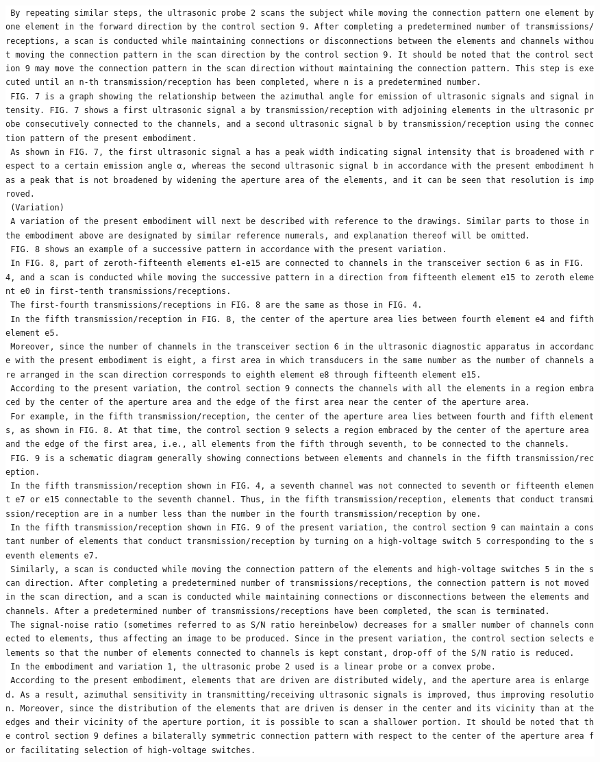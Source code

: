      By repeating similar steps, the ultrasonic probe 2 scans the subject while moving the connection pattern one element by one element in the forward direction by the control section 9. After completing a predetermined number of transmissions/receptions, a scan is conducted while maintaining connections or disconnections between the elements and channels without moving the connection pattern in the scan direction by the control section 9. It should be noted that the control section 9 may move the connection pattern in the scan direction without maintaining the connection pattern. This step is executed until an n-th transmission/reception has been completed, where n is a predetermined number. 
     FIG. 7 is a graph showing the relationship between the azimuthal angle for emission of ultrasonic signals and signal intensity. FIG. 7 shows a first ultrasonic signal a by transmission/reception with adjoining elements in the ultrasonic probe consecutively connected to the channels, and a second ultrasonic signal b by transmission/reception using the connection pattern of the present embodiment. 
     As shown in FIG. 7, the first ultrasonic signal a has a peak width indicating signal intensity that is broadened with respect to a certain emission angle α, whereas the second ultrasonic signal b in accordance with the present embodiment has a peak that is not broadened by widening the aperture area of the elements, and it can be seen that resolution is improved. 
     (Variation) 
     A variation of the present embodiment will next be described with reference to the drawings. Similar parts to those in the embodiment above are designated by similar reference numerals, and explanation thereof will be omitted. 
     FIG. 8 shows an example of a successive pattern in accordance with the present variation. 
     In FIG. 8, part of zeroth-fifteenth elements e1-e15 are connected to channels in the transceiver section 6 as in FIG. 4, and a scan is conducted while moving the successive pattern in a direction from fifteenth element e15 to zeroth element e0 in first-tenth transmissions/receptions. 
     The first-fourth transmissions/receptions in FIG. 8 are the same as those in FIG. 4. 
     In the fifth transmission/reception in FIG. 8, the center of the aperture area lies between fourth element e4 and fifth element e5. 
     Moreover, since the number of channels in the transceiver section 6 in the ultrasonic diagnostic apparatus in accordance with the present embodiment is eight, a first area in which transducers in the same number as the number of channels are arranged in the scan direction corresponds to eighth element e8 through fifteenth element e15. 
     According to the present variation, the control section 9 connects the channels with all the elements in a region embraced by the center of the aperture area and the edge of the first area near the center of the aperture area. 
     For example, in the fifth transmission/reception, the center of the aperture area lies between fourth and fifth elements, as shown in FIG. 8. At that time, the control section 9 selects a region embraced by the center of the aperture area and the edge of the first area, i.e., all elements from the fifth through seventh, to be connected to the channels. 
     FIG. 9 is a schematic diagram generally showing connections between elements and channels in the fifth transmission/reception. 
     In the fifth transmission/reception shown in FIG. 4, a seventh channel was not connected to seventh or fifteenth element e7 or e15 connectable to the seventh channel. Thus, in the fifth transmission/reception, elements that conduct transmission/reception are in a number less than the number in the fourth transmission/reception by one. 
     In the fifth transmission/reception shown in FIG. 9 of the present variation, the control section 9 can maintain a constant number of elements that conduct transmission/reception by turning on a high-voltage switch 5 corresponding to the seventh elements e7. 
     Similarly, a scan is conducted while moving the connection pattern of the elements and high-voltage switches 5 in the scan direction. After completing a predetermined number of transmissions/receptions, the connection pattern is not moved in the scan direction, and a scan is conducted while maintaining connections or disconnections between the elements and channels. After a predetermined number of transmissions/receptions have been completed, the scan is terminated. 
     The signal-noise ratio (sometimes referred to as S/N ratio hereinbelow) decreases for a smaller number of channels connected to elements, thus affecting an image to be produced. Since in the present variation, the control section selects elements so that the number of elements connected to channels is kept constant, drop-off of the S/N ratio is reduced. 
     In the embodiment and variation 1, the ultrasonic probe 2 used is a linear probe or a convex probe. 
     According to the present embodiment, elements that are driven are distributed widely, and the aperture area is enlarged. As a result, azimuthal sensitivity in transmitting/receiving ultrasonic signals is improved, thus improving resolution. Moreover, since the distribution of the elements that are driven is denser in the center and its vicinity than at the edges and their vicinity of the aperture portion, it is possible to scan a shallower portion. It should be noted that the control section 9 defines a bilaterally symmetric connection pattern with respect to the center of the aperture area for facilitating selection of high-voltage switches. 